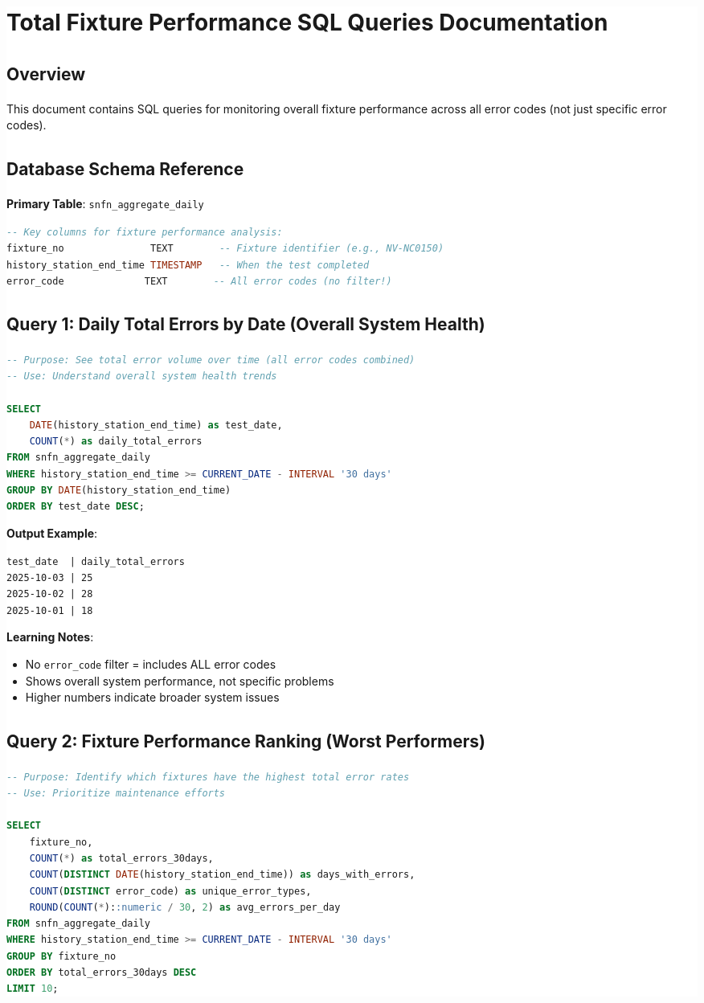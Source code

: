 # Total Fixture Performance SQL Queries Documentation

## Overview
This document contains SQL queries for monitoring overall fixture performance across all error codes (not just specific error codes).

## Database Schema Reference

**Primary Table**: `snfn_aggregate_daily`
```sql
-- Key columns for fixture performance analysis:
fixture_no               TEXT        -- Fixture identifier (e.g., NV-NC0150)
history_station_end_time TIMESTAMP   -- When the test completed
error_code              TEXT        -- All error codes (no filter!)
```

## Query 1: Daily Total Errors by Date (Overall System Health)

```sql
-- Purpose: See total error volume over time (all error codes combined)
-- Use: Understand overall system health trends

SELECT 
    DATE(history_station_end_time) as test_date,
    COUNT(*) as daily_total_errors
FROM snfn_aggregate_daily 
WHERE history_station_end_time >= CURRENT_DATE - INTERVAL '30 days'
GROUP BY DATE(history_station_end_time)
ORDER BY test_date DESC;
```

**Output Example**:
```
test_date  | daily_total_errors 
2025-10-03 | 25
2025-10-02 | 28
2025-10-01 | 18
```

**Learning Notes**:
- No `error_code` filter = includes ALL error codes
- Shows overall system performance, not specific problems
- Higher numbers indicate broader system issues

## Query 2: Fixture Performance Ranking (Worst Performers)

```sql
-- Purpose: Identify which fixtures have the highest total error rates
-- Use: Prioritize maintenance efforts

SELECT 
    fixture_no,
    COUNT(*) as total_errors_30days,
    COUNT(DISTINCT DATE(history_station_end_time)) as days_with_errors,
    COUNT(DISTINCT error_code) as unique_error_types,
    ROUND(COUNT(*)::numeric / 30, 2) as avg_errors_per_day
FROM snfn_aggregate_daily 
WHERE history_station_end_time >= CURRENT_DATE - INTERVAL '30 days'
GROUP BY fixture_no
ORDER BY total_errors_30days DESC
LIMIT 10;
```
